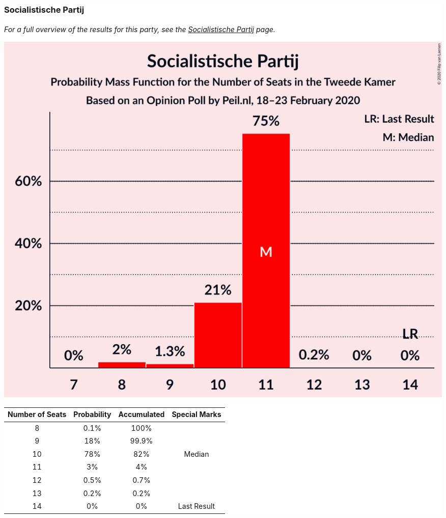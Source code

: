 ### Socialistische Partij

*For a full overview of the results for this party, see the [Socialistische Partij](party-socialistischepartij.html) page.*

![Graph with seats probability mass function not yet produced](2020-02-23-Peilnl-seats-pmf-socialistischepartij.png "Seats Probability Mass Function")

| Number of Seats | Probability | Accumulated | Special Marks |
|:---------------:|:-----------:|:-----------:|:-------------:|
| 8 | 0.1% | 100% |  |
| 9 | 18% | 99.9% |  |
| 10 | 78% | 82% | Median |
| 11 | 3% | 4% |  |
| 12 | 0.5% | 0.7% |  |
| 13 | 0.2% | 0.2% |  |
| 14 | 0% | 0% | Last Result |
